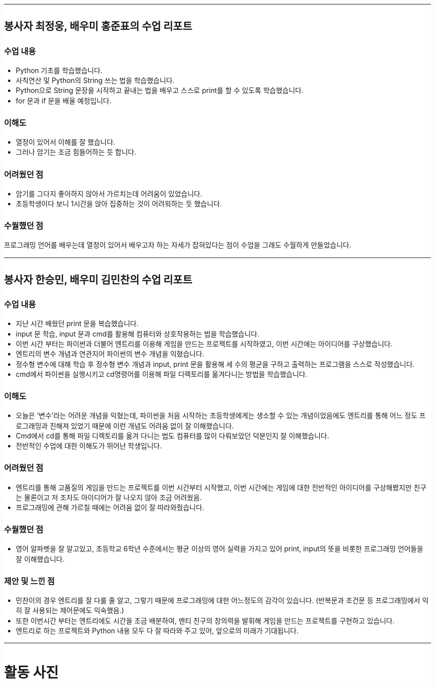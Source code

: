 ----

## 봉사자 최정웅, 배우미 홍준표의 수업 리포트

### 수업 내용
* Python 기초를 학습했습니다.
* 사칙연산 및 Python의 String 쓰는 법을 학습했습니다. 
* Python으로 String 문장을 시작하고 끝내는 법을 배우고 스스로 print를 할 수 있도록 학습했습니다.
* for 문과 if 문을 배울 예정입니다.

### 이해도
* 열정이 있어서 이해를 잘 했습니다.
* 그러나 암기는 조금 힘들어하는 듯 합니다.

### 어려웠던 점
* 암기를 그다지 좋아하지 않아서 가르치는데 어려움이 있었습니다.
* 초등학생이다 보니 1시간을 앉아 집중하는 것이 어려워하는 듯 했습니다.

### 수월했던 점
프로그래밍 언어를 배우는데 열정이 있어서 배우고자 하는 자세가 잡혀있다는 점이 수업을 그래도 수월하게 만들었습니다.


----

## 봉사자 한승민, 배우미 김민찬의 수업 리포트

### 수업 내용
* 지난 시간 배웠던 print 문을 복습했습니다.
* input 문 학습, input 문과 cmd를 활용해 컴퓨터와 상호작용하는 법을 학습했습니다.
* 이번 시간 부터는 파이썬과 더불어 엔트리를 이용해 게임을 만드는 프로젝트를 시작하였고, 이번 시간에는 아이디어를 구상했습니다.
* 엔트리의 변수 개념과 연관지어 파이썬의 변수 개념을 익혔습니다.
* 정수형 변수에 대해 학습 후 정수형 변수 개념과 input, print 문을 활용해 세 수의 평균을 구하고 출력하는 프로그램을 스스로 작성했습니다.
* cmd에서 파이썬을 실행시키고 cd명령어를 이용해 파일 디렉토리를 옮겨다니는 방법을 학습했습니다.

### 이해도
* 오늘은 ‘변수’라는 어려운 개념을 익혔는데, 파이썬을 처음 시작하는 초등학생에게는 생소할 수 있는 개념이었음에도 엔트리를 통해 어느 정도 프로그래밍과 친해져 있었기 때문에 이런 개념도 어려움 없이 잘 이해했습니다.
* Cmd에서 cd를 통해 파일 디렉토리를 옮겨 다니는 법도 컴퓨터를 많이 다뤄보았던 덕분인지 잘 이해했습니다.
* 전반적인 수업에 대한 이해도가 뛰어난 학생입니다.

### 어려웠던 점
* 엔트리를 통해 고품질의 게임을 만드는 프로젝트를 이번 시간부터 시작했고,  이번 시간에는 게임에 대한 전반적인 아이디어를 구상해봤지만 친구는 물론이고 저 조차도 아이디어가 잘 나오지 않아 조금 어려웠음.
*  프로그래밍에 관해 가르칠 때에는 어려움 없이 잘 따라와줬습니다.

### 수월했던 점
* 영어 알파벳을 잘 알고있고, 초등학교 6학년 수준에서는 평균 이상의 영어 실력을 가지고 있어 print, input의 뜻을 비롯한 프로그래밍 언어들을 잘 이해했습니다.

### 제안 및 느낀 점
* 민찬이의 경우 엔트리를 잘 다룰 줄 알고, 그렇기 때문에 프로그래밍에 대한 어느정도의 감각이 있습니다. (반복문과 조건문 등 프로그래밍에서 익히 잘 사용되는 제어문에도 익숙했음.)
* 또한 이번시간 부터는 엔트리에도 시간을 조금 배분하여, 멘티 친구의 창의력을 발휘해 게임을 만드는 프로젝트를 구현하고 있습니다. 
* 엔트리로 하는 프로젝트와 Python 내용 모두 다 잘 따라와 주고 있어, 앞으로의 미래가 기대됩니다.

----

# 활동 사진